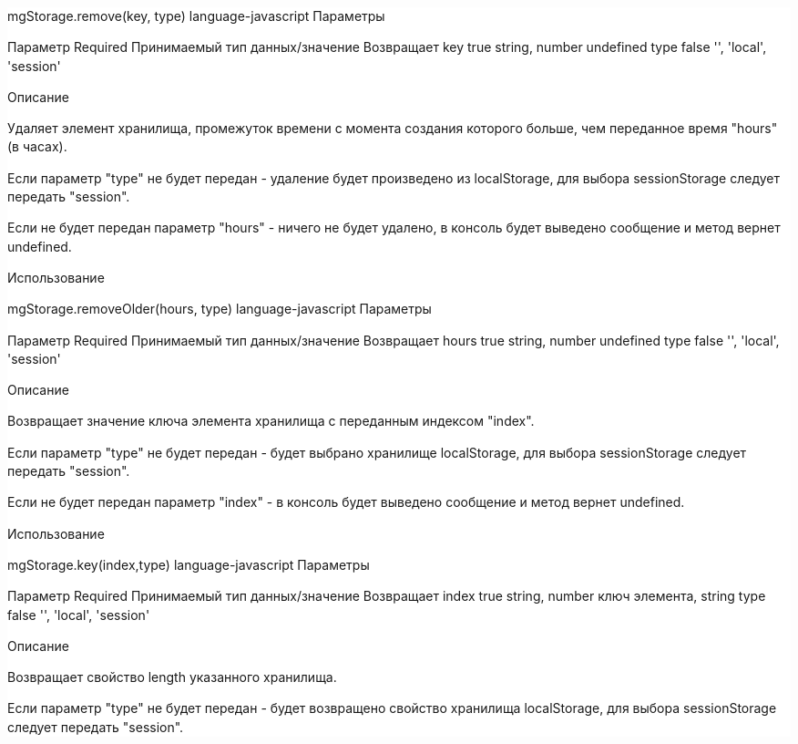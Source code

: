 mgStorage.remove(key, type)
language-javascript
Параметры 

Параметр	Required	Принимаемый тип данных/значение	Возвращает
key	true	string, number	undefined
type	false	'', 'local', 'session' 
 

 
Описание

Удаляет элемент хранилища, промежуток времени с момента создания которого больше, чем переданное время "hours" (в часах). 

Если параметр "type" не будет передан - удаление будет произведено из localStorage, для выбора sessionStorage следует передать "session".

Если не будет передан параметр "hours" - ничего не будет удалено, в консоль будет выведено сообщение и метод вернет undefined. 

Использование 

mgStorage.removeOlder(hours, type)
language-javascript
Параметры 

Параметр	Required	Принимаемый тип данных/значение	Возвращает
hours	true	string, number	undefined
type	false	'', 'local', 'session' 
 

 
Описание

Возвращает значение ключа элемента хранилища с переданным индексом "index". 

Если параметр "type" не будет передан - будет выбрано хранилище localStorage, для выбора sessionStorage следует передать "session".

Если не будет передан параметр "index" - в консоль будет выведено сообщение и метод вернет undefined. 

Использование 

mgStorage.key(index,type)
language-javascript
Параметры 

Параметр	Required	Принимаемый тип данных/значение	Возвращает
index	true	string, number	ключ элемента, string
type	false	'', 'local', 'session' 
 

 
Описание

Возвращает свойство length указанного хранилища. 

Если параметр "type" не будет передан - будет возвращено свойcтво хранилища localStorage, для выбора sessionStorage следует передать "session".
